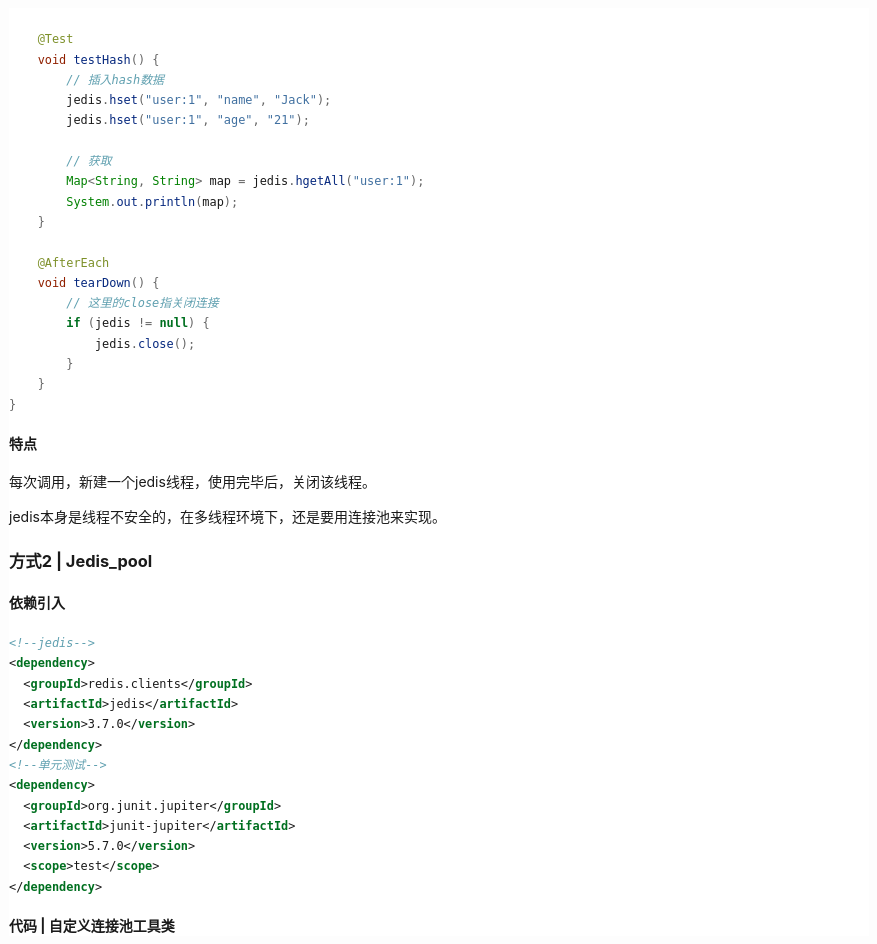 ```java

    @Test
    void testHash() {
        // 插入hash数据
        jedis.hset("user:1", "name", "Jack");
        jedis.hset("user:1", "age", "21");

        // 获取
        Map<String, String> map = jedis.hgetAll("user:1");
        System.out.println(map);
    }

    @AfterEach
    void tearDown() {
        // 这里的close指关闭连接
        if (jedis != null) {
            jedis.close();
        }
    }
}
```

#### 特点

每次调用，新建一个jedis线程，使用完毕后，关闭该线程。

jedis本身是线程不安全的，在多线程环境下，还是要用连接池来实现。



### 方式2 | Jedis_pool

#### 依赖引入

```xml
<!--jedis-->
<dependency>
  <groupId>redis.clients</groupId>
  <artifactId>jedis</artifactId>
  <version>3.7.0</version>
</dependency>
<!--单元测试-->
<dependency>
  <groupId>org.junit.jupiter</groupId>
  <artifactId>junit-jupiter</artifactId>
  <version>5.7.0</version>
  <scope>test</scope>
</dependency>
```



#### 代码 | 自定义连接池工具类
